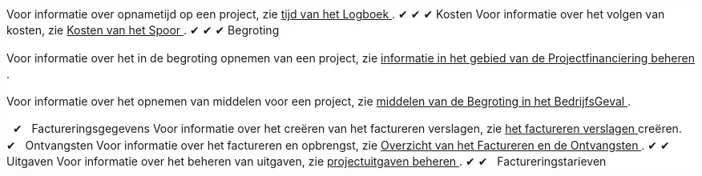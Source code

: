    <td> Voor informatie over opnametijd op een project, zie <a href="../../../timesheets/create-and-manage-timesheets/log-time.md" class="MCXref xref"> tijd van het Logboek </a>. </td> 
   <td>✔</td> 
   <td>✔</td> 
   <td>✔</td> 
  </tr> 
  <tr> 
   <td> Kosten</td> 
   <td>Voor informatie over het volgen van kosten, zie <a href="../../../manage-work/projects/project-finances/track-costs.md" class="MCXref xref"> Kosten van het Spoor </a>.</td> 
   <td>✔</td> 
   <td>✔</td> 
   <td>✔</td> 
  </tr> 
  <tr> 
   <td>Begroting</td> 
   <td> <p>Voor informatie over het in de begroting opnemen van een project, zie <a href="../../../manage-work/projects/project-finances/manage-project-finance-area.md" class="MCXref xref"> informatie in het gebied van de Projectfinanciering beheren </a>.</p> <p>Voor informatie over het opnemen van middelen voor een project, zie <a href="../../../manage-work/projects/define-a-business-case/budget-resources-in-business-case.md" class="MCXref xref"> middelen van de Begroting in het BedrijfsGeval </a>.</p> </td> 
   <td> </td> 
   <td>✔</td> 
   <td> </td> 
  </tr> 
  <tr> 
   <td>Factureringsgegevens</td> 
   <td>Voor informatie over het creëren van het factureren verslagen, zie <a href="../../../manage-work/projects/project-finances/create-billing-records.md" class="MCXref xref"> het factureren verslagen </a> creëren.</td> 
   <td> </td> 
   <td>✔</td> 
   <td> </td> 
  </tr> 
  <tr> 
   <td>Ontvangsten</td> 
   <td> Voor informatie over het factureren en opbrengst, zie <a href="../../../manage-work/projects/project-finances/billing-and-revenue-overview.md" class="MCXref xref"> Overzicht van het Factureren en de Ontvangsten </a>. </td> 
   <td>✔</td> 
   <td>✔</td> 
   <td> </td> 
  </tr> 
  <tr> 
   <td>Uitgaven</td> 
   <td>Voor informatie over het beheren van uitgaven, zie <a href="../../../manage-work/projects/project-finances/manage-project-expenses.md" class="MCXref xref"> projectuitgaven beheren </a>.</td> 
   <td>✔</td> 
   <td>✔</td> 
   <td> </td> 
  </tr> 
  <tr> 
   <td>Factureringstarieven</td> 